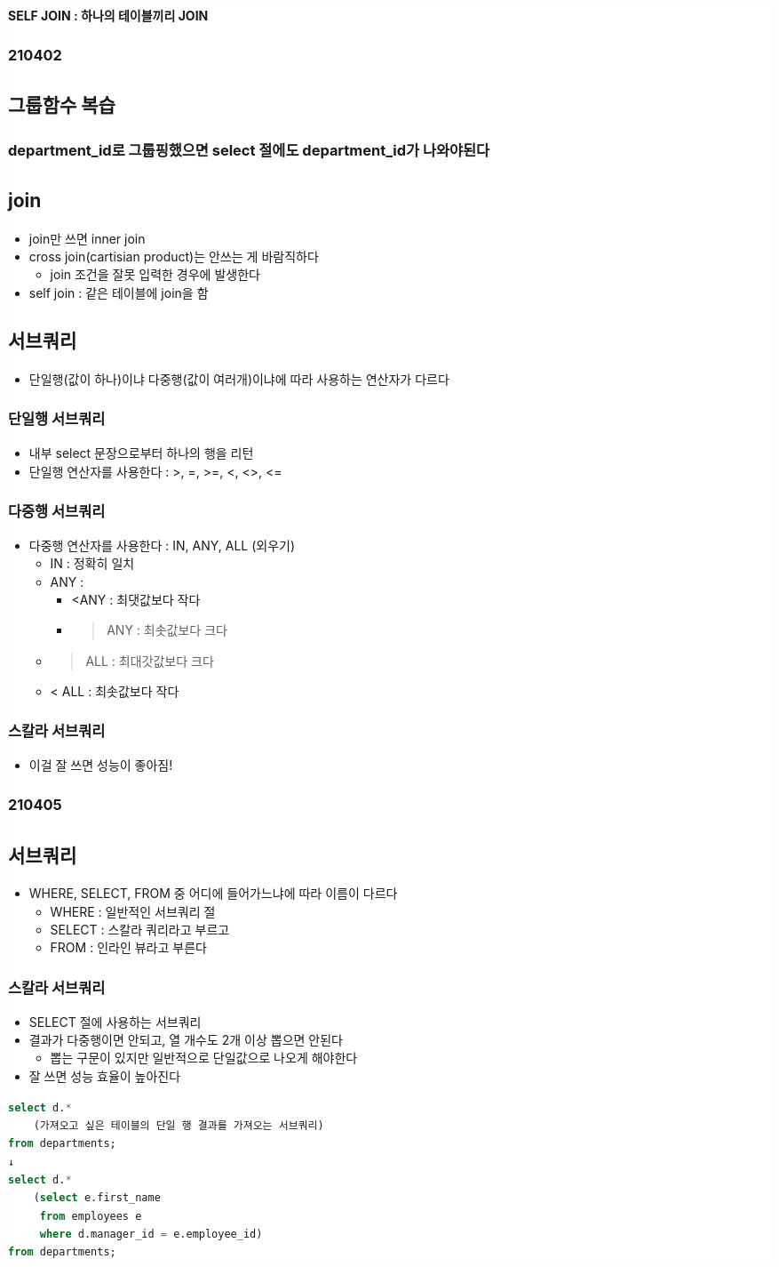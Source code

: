 #### SELF JOIN : 하나의 테이블끼리 JOIN 


### 210402
## 그룹함수 복습
### department_id로 그룹핑했으면 select 절에도 department_id가 나와야된다

## join
* join만 쓰면 inner join
* cross join(cartisian product)는 안쓰는 게 바람직하다
	* join 조건을 잘못 입력한 경우에 발생한다
* self join : 같은 테이블에 join을 함

## 서브쿼리
* 단일행(값이 하나)이냐 다중행(값이 여러개)이냐에 따라 사용하는 연산자가 다르다

### 단일행 서브쿼리
* 내부 select 문장으로부터 하나의 행을 리턴
* 단일행 연산자를 사용한다 : >, =, >=, <, <>, <=

### 다중행 서브쿼리
* 다중행 연산자를 사용한다 : IN, ANY, ALL (외우기)
	* IN : 정확히 일치
	* ANY : 
		* <ANY : 최댓값보다 작다
		* >ANY : 최솟값보다 크다
	* > ALL : 최대갓값보다 크다
	* < ALL : 최솟값보다 작다

### 스칼라 서브쿼리
* 이걸 잘 쓰면 성능이 좋아짐!


### 210405

## 서브쿼리
* WHERE, SELECT, FROM 중 어디에 들어가느냐에 따라 이름이 다르다
	* WHERE : 일반적인 서브쿼리 절
	* SELECT : 스칼라 쿼리라고 부르고
	* FROM : 인라인 뷰라고 부른다

### 스칼라 서브쿼리
* SELECT 절에 사용하는 서브쿼리
* 결과가 다중행이면 안되고, 열 개수도 2개 이상 뽑으면 안된다
	* 뽑는 구문이 있지만 일반적으로 단일값으로 나오게 해야한다
* 잘 쓰면 성능 효율이 높아진다
```sql
select d.*
	(가져오고 싶은 테이블의 단일 행 결과를 가져오는 서브쿼리)
from departments;
↓
select d.*
	(select e.first_name
	 from employees e
	 where d.manager_id = e.employee_id)
from departments;
```
